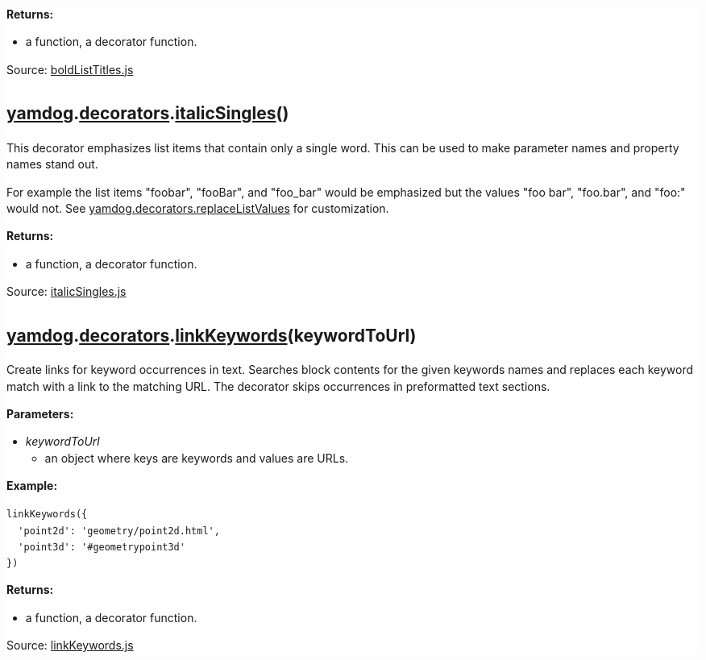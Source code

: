 <p style="margin-bottom: 0"><strong>Returns:</strong></p>

- a function, a decorator function.


Source: [boldListTitles.js](https://github.com/axelpale/yamdog/blob/main/lib/decorators/boldListTitles.js)

<a name="yamdogdecoratorsitalicsingles"></a>
## [yamdog](#yamdog).[decorators](#yamdogdecorators).[italicSingles](#yamdogdecoratorsitalicsingles)()

This decorator emphasizes list items that contain only a single word.
This can be used to make parameter names and property names stand out.

For example the list items "foobar", "fooBar", and "foo_bar"
would be emphasized but the values "foo bar", "foo.bar", and "foo:"
would not. See [yamdog.decorators.replaceListValues](#yamdogdecoratorsreplacelistvalues) for customization.

<p style="margin-bottom: 0"><strong>Returns:</strong></p>

- a function, a decorator function.


Source: [italicSingles.js](https://github.com/axelpale/yamdog/blob/main/lib/decorators/italicSingles.js)

<a name="yamdogdecoratorslinkkeywords"></a>
## [yamdog](#yamdog).[decorators](#yamdogdecorators).[linkKeywords](#yamdogdecoratorslinkkeywords)(keywordToUrl)

Create links for keyword occurrences in text.
Searches block contents for the given keywords names
and replaces each keyword match with a link to the matching URL.
The decorator skips occurrences in preformatted text sections.

<p style="margin-bottom: 0"><strong>Parameters:</strong></p>

- *keywordToUrl*
  - an object where keys are keywords and values are URLs.


**Example:**
```
linkKeywords({
  'point2d': 'geometry/point2d.html',
  'point3d': '#geometrypoint3d'
})
```

<p style="margin-bottom: 0"><strong>Returns:</strong></p>

- a function, a decorator function.


Source: [linkKeywords.js](https://github.com/axelpale/yamdog/blob/main/lib/decorators/linkKeywords.js)
